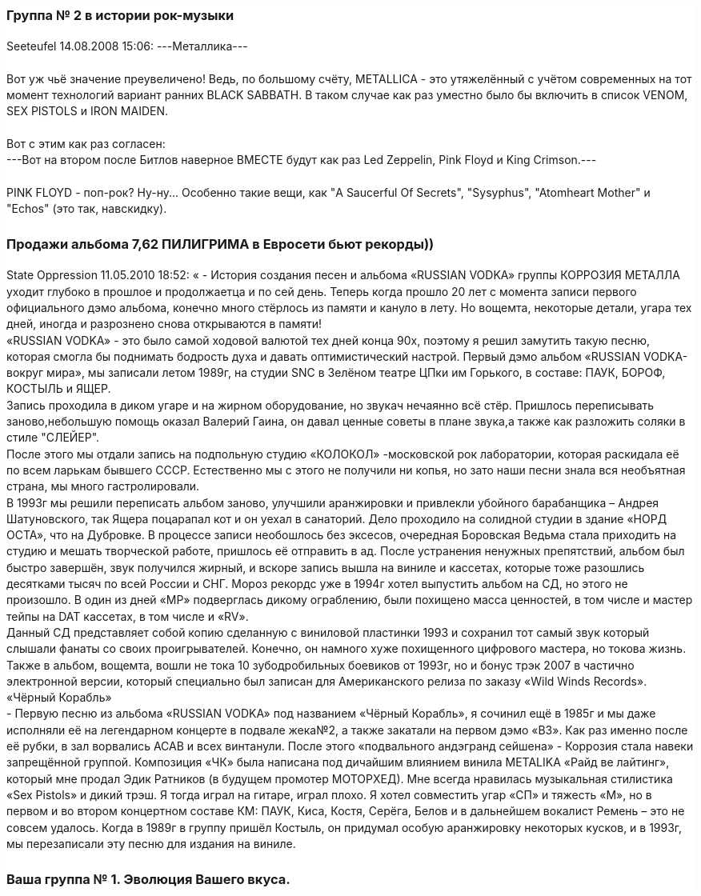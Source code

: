 ### Группа № 2 в истории рок-музыки

Seeteufel 14.08.2008 15:06:
---Металлика---<BR><BR>Вот уж чьё значение преувеличено! Ведь, по большому счёту, METALLICA - это утяжелённый с учётом современных на тот момент технологий вариант ранних BLACK SABBATH. В таком случае как раз уместно было бы включить в список VENOM, SEX PISTOLS и IRON MAIDEN.<BR><BR>Вот с этим как раз согласен:<BR>---Вот на втором после Битлов наверное ВМЕСТЕ будут как раз Led Zeppelin, Pink Floyd и King Crimson.---<BR><BR>PINK FLOYD - поп-рок? Ну-ну... Особенно такие вещи, как "A Saucerful Of Secrets", "Sysyphus", "Atomheart Mother" и "Echos" (это так, навскидку).

### Продажи альбома 7,62 ПИЛИГРИМА в Евросети бьют рекорды))

State Oppression 11.05.2010 18:52:
« - История создания песен и альбома «RUSSIAN VODKA» группы КОРРОЗИЯ МЕТАЛЛА уходит глубоко в прошлое и продолжаетца и по сей день. Теперь когда прошло 20 лет с момента записи первого официального дэмо альбома, конечно много стёрлось из памяти и кануло в лету. Но вощемта, некоторые детали, угара тех дней, иногда и разрознено снова открываются в памяти! <BR>«RUSSIAN VODKA» - это было самой ходовой валютой тех дней конца 90х, поэтому я решил замутить такую песню, которая смогла бы поднимать бодрость духа и давать оптимистический настрой. Первый дэмо альбом «RUSSIAN VODKA- вокруг мира», мы записали летом 1989г, на студии SNC в Зелёном театре ЦПки им Горького, в составе: ПАУК, БОРОФ, КОСТЫЛЬ и ЯЩЕР.<BR>Запись проходила в диком угаре и на жирном оборудование, но звукач нечаянно всё стёр. Пришлось переписывать заново,небольшую помощь оказал Валерий Гаина, он давал ценные советы в плане звука,а также как разложить соляки в стиле "СЛЕЙЕР".<BR>После этого мы отдали запись на подпольную студию «КОЛОКОЛ» -московской рок лаборатории, которая раскидала её по всем ларькам бывшего СССР. Естественно мы с этого не получили ни копья, но зато наши песни знала вся необъятная страна, мы много гастролировали.<BR>В 1993г мы решили переписать альбом заново, улучшили аранжировки и привлекли убойного барабанщика – Андрея Шатуновского, так Ящера поцарапал кот и он уехал в санаторий. Дело проходило на солидной студии в здание «НОРД ОСТА», что на Дубровке. В процессе записи необошлось без эксесов, очередная Боровская Ведьма стала приходить на студию и мешать творческой работе, пришлось её отправить в ад. После устранения ненужных препятствий, альбом был быстро завершён, звук получился жирный, и вскоре запись вышла на виниле и кассетах, которые тоже разошлись десятками тысяч по всей России и СНГ. Мороз рекордс уже в 1994г хотел выпустить альбом на СД, но этого не произошло. В один из дней «МР» подверглась дикому ограблению, были похищено масса ценностей, в том числе и мастер тейпы на DAT кассетах, в том числе и «RV». <BR>Данный СД представляет собой копию сделанную с виниловой пластинки 1993 и сохранил тот самый звук который слышали фанаты со своих проигрывателей. Конечно, он намного хуже похищенного цифрового мастера, но токова жизнь. <BR>Также в альбом, вощемта, вошли не тока 10 зубодробильных боевиков от 1993г, но и бонус трэк 2007 в частично электронной версии, который специально был записан для Американского релиза по заказу «Wild Winds Records».<BR>«Чёрный Корабль» <BR>- Первую песню из альбома «RUSSIAN VODKA» под названием «Чёрный Корабль», я сочинил ещё в 1985г и мы даже исполняли её на легендарном концерте в подвале жека№2, а также закатали на первом дэмо «ВЗ». Как раз именно после её рубки, в зал ворвались АСАВ и всех винтанули. После этого «подвального андэгранд сейшена» - Коррозия стала навеки запрещённой группой. Композиция «ЧК» была написана под дичайшим влиянием винила METALIKA «Райд ве лайтинг», который мне продал Эдик Ратников (в будущем промотер МОТОРХЕД). Мне всегда нравилась музыкальная стилистика «Sex Pistols» и дикий трэш. Я тогда играл на гитаре, играл плохо. Я хотел совместить угар «СП» и тяжесть «М», но в первом и во втором концертном составе КМ: ПАУК, Киса, Костя, Серёга, Белов и в дальнейшем вокалист Ремень – это не совсем удалось. Когда в 1989г в группу пришёл Костыль, он придумал особую аранжировку некоторых кусков, и в 1993г, мы перезаписали эту песню для издания на виниле. 

### Ваша группа № 1. Эволюция Вашего вкуса.
